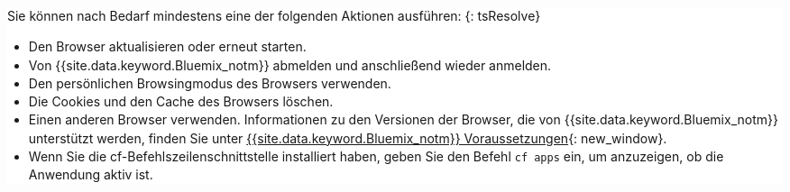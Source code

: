  
Sie können nach Bedarf mindestens eine der folgenden Aktionen ausführen:
{: tsResolve}

  * Den Browser aktualisieren oder erneut starten.
  * Von {{site.data.keyword.Bluemix_notm}} abmelden und anschließend wieder anmelden.
  * Den persönlichen Browsingmodus des Browsers verwenden. 
  * Die Cookies und den Cache des Browsers löschen.
  * Einen anderen Browser verwenden. Informationen zu den Versionen der Browser, die von {{site.data.keyword.Bluemix_notm}} unterstützt werden, finden Sie unter [{{site.data.keyword.Bluemix_notm}} Voraussetzungen](https://developer.ibm.com/bluemix/support/#prereqs){: new_window}.
  * Wenn Sie die cf-Befehlszeilenschnittstelle installiert haben, geben Sie den Befehl `cf apps` ein, um anzuzeigen, ob die Anwendung aktiv ist.
  
  
  
  
  

